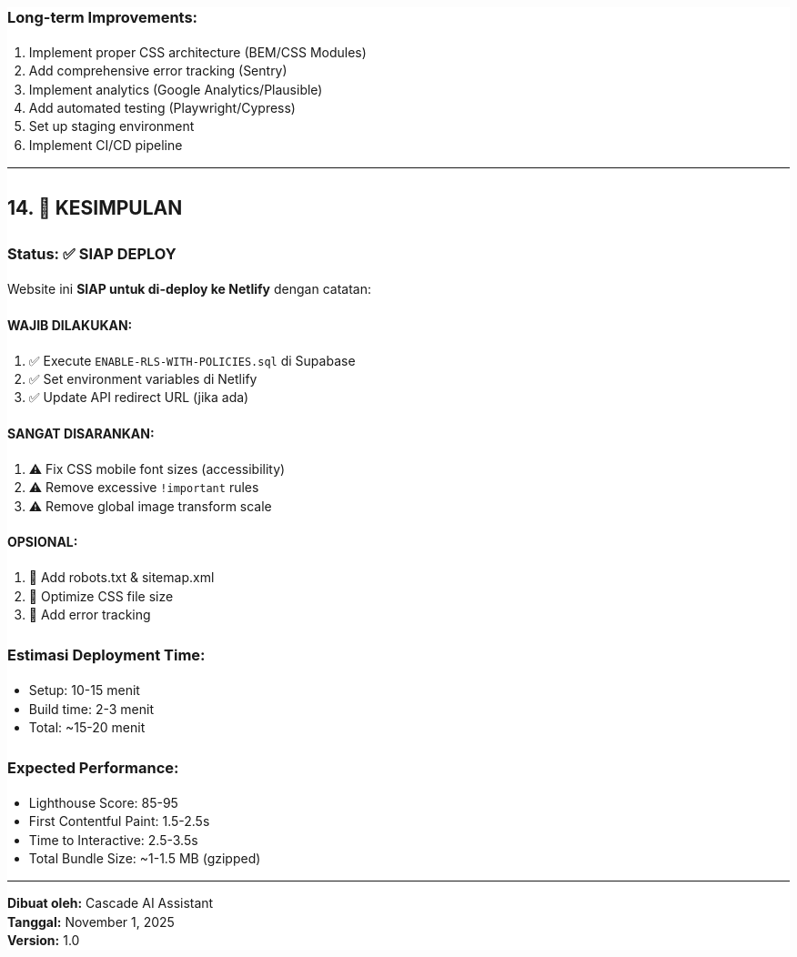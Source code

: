 ### Long-term Improvements:
1. Implement proper CSS architecture (BEM/CSS Modules)
2. Add comprehensive error tracking (Sentry)
3. Implement analytics (Google Analytics/Plausible)
4. Add automated testing (Playwright/Cypress)
5. Set up staging environment
6. Implement CI/CD pipeline

---

## 14. 🎯 KESIMPULAN

### Status: ✅ SIAP DEPLOY

Website ini **SIAP untuk di-deploy ke Netlify** dengan catatan:

#### WAJIB DILAKUKAN:
1. ✅ Execute `ENABLE-RLS-WITH-POLICIES.sql` di Supabase
2. ✅ Set environment variables di Netlify
3. ✅ Update API redirect URL (jika ada)

#### SANGAT DISARANKAN:
1. ⚠️ Fix CSS mobile font sizes (accessibility)
2. ⚠️ Remove excessive `!important` rules
3. ⚠️ Remove global image transform scale

#### OPSIONAL:
1. 📝 Add robots.txt & sitemap.xml
2. 📝 Optimize CSS file size
3. 📝 Add error tracking

### Estimasi Deployment Time:
- Setup: 10-15 menit
- Build time: 2-3 menit
- Total: ~15-20 menit

### Expected Performance:
- Lighthouse Score: 85-95
- First Contentful Paint: 1.5-2.5s
- Time to Interactive: 2.5-3.5s
- Total Bundle Size: ~1-1.5 MB (gzipped)

---

**Dibuat oleh:** Cascade AI Assistant  
**Tanggal:** November 1, 2025  
**Version:** 1.0
